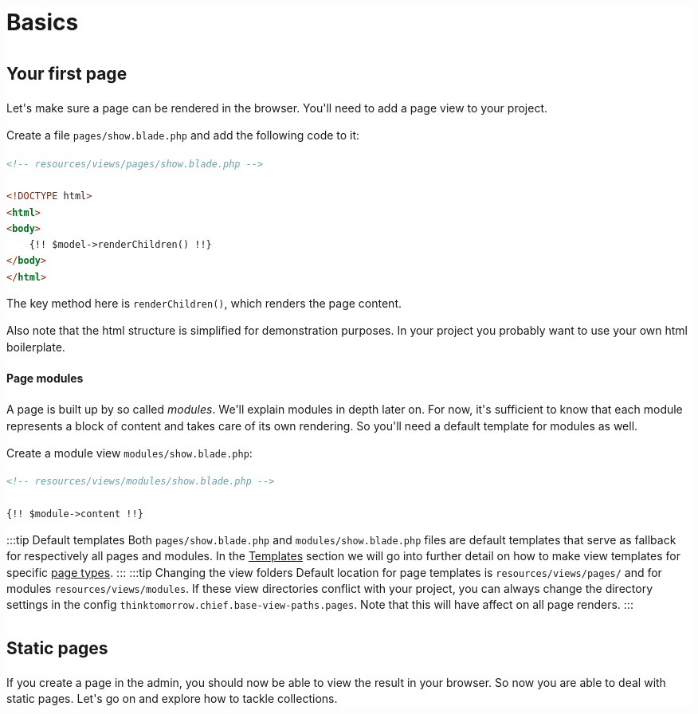 # Basics

## Your first page
Let's make sure a page can be rendered in the browser. You'll need to add a page view to your project.

Create a file `pages/show.blade.php` and add the following code to it:

```html
<!-- resources/views/pages/show.blade.php -->

<!DOCTYPE html>
<html>
<body>
    {!! $model->renderChildren() !!}
</body>
</html>
```

The key method here is `renderChildren()`, which renders the page content.

Also note that the html structure is simplified for demonstration purposes. In your project you probably want to use your own html boilerplate.

#### Page modules
A page is built up by so called _modules_.
We'll explain modules in depth later on. For now, it's sufficient to know that each module represents a block of content and takes care of its own rendering. So you'll need a default template for modules as well.

Create a module view `modules/show.blade.php`:
```html
<!-- resources/views/modules/show.blade.php -->

{!! $module->content !!}
```

:::tip Default templates
Both `pages/show.blade.php` and `modules/show.blade.php` files are default templates that serve as fallback for respectively all pages and modules.
In the [Templates](#templates) section we will go into further detail on how to make view templates for specific [page types](#page-types).
:::
:::tip Changing the view folders
Default location for page templates is `resources/views/pages/` and for modules `resources/views/modules`.
If these view directories conflict with your project, you can always change the directory settings in the
config `thinktomorrow.chief.base-view-paths.pages`. Note that this will have affect on all page renders.
:::

## Static pages
If you create a page in the admin, you should now be able to view the result in your browser.
So now you are able to deal with static pages. Let's go on and explore how to tackle collections.
